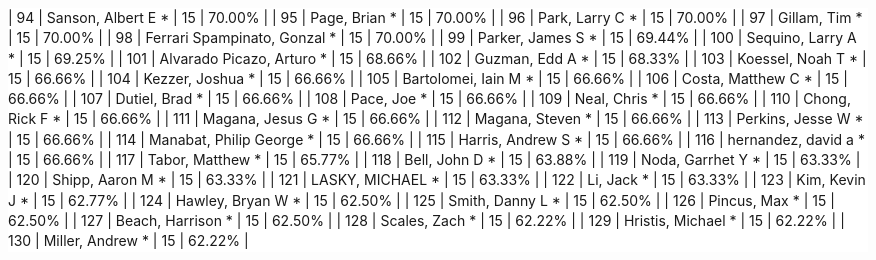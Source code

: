 |  94  | Sanson, Albert E \* |  15 |  70.00% |
|  95  | Page, Brian \* |  15 |  70.00% |
|  96  | Park, Larry C \* |  15 |  70.00% |
|  97  | Gillam, Tim \* |  15 |  70.00% |
|  98  | Ferrari Spampinato, Gonzal \* |  15 |  70.00% |
|  99  | Parker, James S \* |  15 |  69.44% |
|  100  | Sequino, Larry A \* |  15 |  69.25% |
|  101  | Alvarado Picazo, Arturo \* |  15 |  68.66% |
|  102  | Guzman, Edd A \* |  15 |  68.33% |
|  103  | Koessel, Noah T \* |  15 |  66.66% |
|  104  | Kezzer, Joshua \* |  15 |  66.66% |
|  105  | Bartolomei, Iain M \* |  15 |  66.66% |
|  106  | Costa, Matthew C \* |  15 |  66.66% |
|  107  | Dutiel, Brad \* |  15 |  66.66% |
|  108  | Pace, Joe \* |  15 |  66.66% |
|  109  | Neal, Chris \* |  15 |  66.66% |
|  110  | Chong, Rick F \* |  15 |  66.66% |
|  111  | Magana, Jesus G \* |  15 |  66.66% |
|  112  | Magana, Steven \* |  15 |  66.66% |
|  113  | Perkins, Jesse W \* |  15 |  66.66% |
|  114  | Manabat, Philip George \* |  15 |  66.66% |
|  115  | Harris, Andrew S \* |  15 |  66.66% |
|  116  | hernandez, david a \* |  15 |  66.66% |
|  117  | Tabor, Matthew \* |  15 |  65.77% |
|  118  | Bell, John D \* |  15 |  63.88% |
|  119  | Noda, Garrhet Y \* |  15 |  63.33% |
|  120  | Shipp, Aaron M \* |  15 |  63.33% |
|  121  | LASKY, MICHAEL \* |  15 |  63.33% |
|  122  | Li, Jack \* |  15 |  63.33% |
|  123  | Kim, Kevin J \* |  15 |  62.77% |
|  124  | Hawley, Bryan W \* |  15 |  62.50% |
|  125  | Smith, Danny L \* |  15 |  62.50% |
|  126  | Pincus, Max \* |  15 |  62.50% |
|  127  | Beach, Harrison \* |  15 |  62.50% |
|  128  | Scales, Zach \* |  15 |  62.22% |
|  129  | Hristis, Michael \* |  15 |  62.22% |
|  130  | Miller, Andrew \* |  15 |  62.22% |
